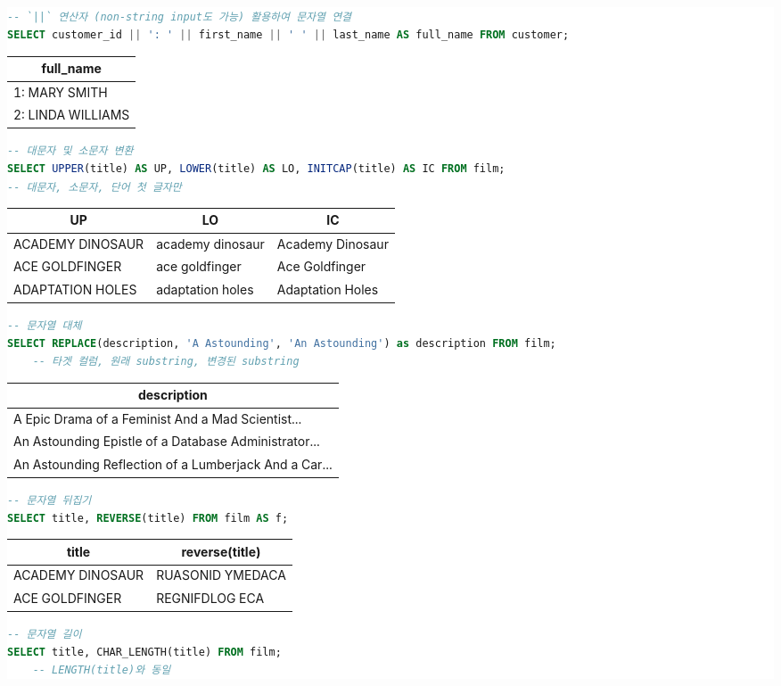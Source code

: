 
```sql
-- `||` 연산자 (non-string input도 가능) 활용하여 문자열 연결
SELECT customer_id || ': ' || first_name || ' ' || last_name AS full_name FROM customer;
```

| full_name         |
|-------------------|
| 1: MARY SMITH     |
| 2: LINDA WILLIAMS |

```sql
-- 대문자 및 소문자 변환
SELECT UPPER(title) AS UP, LOWER(title) AS LO, INITCAP(title) AS IC FROM film;
-- 대문자, 소문자, 단어 첫 글자만
```

|UP|LO|IC|
|---|---|---|
|ACADEMY DINOSAUR|academy dinosaur|Academy Dinosaur|
|ACE GOLDFINGER|ace goldfinger|Ace Goldfinger|
|ADAPTATION HOLES|adaptation holes|Adaptation Holes|

```sql
-- 문자열 대체
SELECT REPLACE(description, 'A Astounding', 'An Astounding') as description FROM film;
    -- 타겟 컬럼, 원래 substring, 변경된 substring
```

|description|
|---|
|A Epic Drama of a Feminist And a Mad Scientist...       |
|An Astounding Epistle of a Database Administrator...    |
|An Astounding Reflection of a Lumberjack And a Car...   |

```sql
-- 문자열 뒤집기
SELECT title, REVERSE(title) FROM film AS f;
```

| title            | reverse(title)   |
|------------------|------------------|
| ACADEMY DINOSAUR | RUASONID YMEDACA |
| ACE GOLDFINGER   | REGNIFDLOG ECA   |

```sql
-- 문자열 길이
SELECT title, CHAR_LENGTH(title) FROM film;
    -- LENGTH(title)와 동일
```
